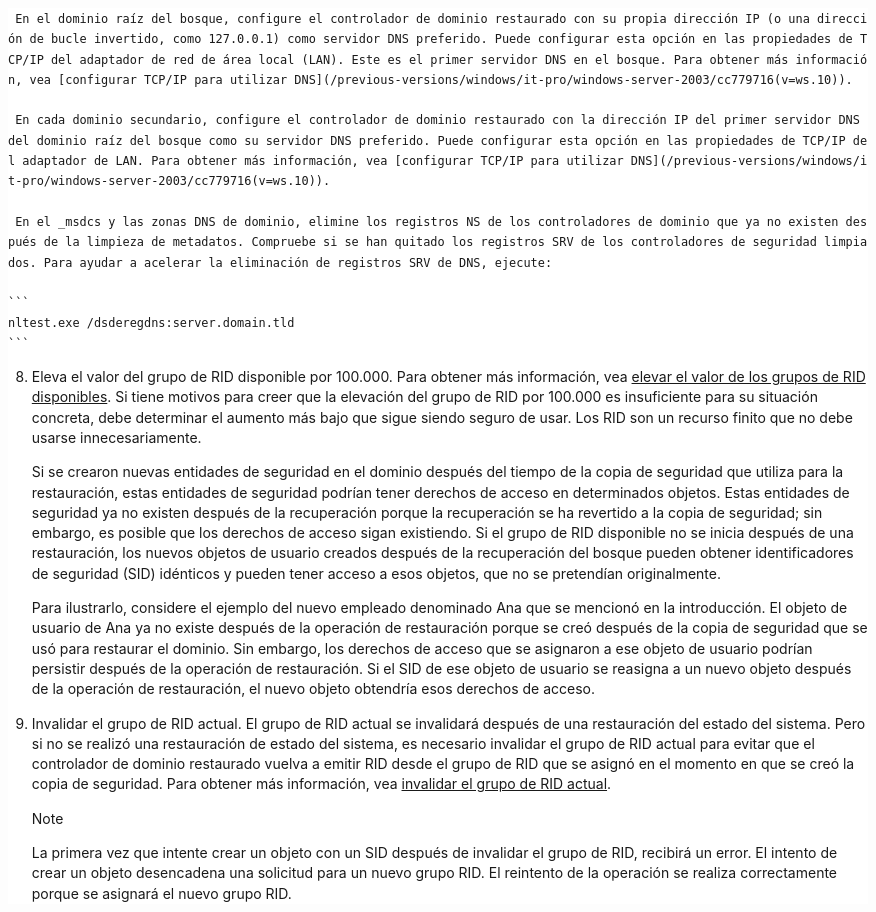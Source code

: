      En el dominio raíz del bosque, configure el controlador de dominio restaurado con su propia dirección IP (o una dirección de bucle invertido, como 127.0.0.1) como servidor DNS preferido. Puede configurar esta opción en las propiedades de TCP/IP del adaptador de red de área local (LAN). Este es el primer servidor DNS en el bosque. Para obtener más información, vea [configurar TCP/IP para utilizar DNS](/previous-versions/windows/it-pro/windows-server-2003/cc779716(v=ws.10)).

     En cada dominio secundario, configure el controlador de dominio restaurado con la dirección IP del primer servidor DNS del dominio raíz del bosque como su servidor DNS preferido. Puede configurar esta opción en las propiedades de TCP/IP del adaptador de LAN. Para obtener más información, vea [configurar TCP/IP para utilizar DNS](/previous-versions/windows/it-pro/windows-server-2003/cc779716(v=ws.10)).

     En el _msdcs y las zonas DNS de dominio, elimine los registros NS de los controladores de dominio que ya no existen después de la limpieza de metadatos. Compruebe si se han quitado los registros SRV de los controladores de seguridad limpiados. Para ayudar a acelerar la eliminación de registros SRV de DNS, ejecute:

    ```
    nltest.exe /dsderegdns:server.domain.tld
    ```

8. Eleva el valor del grupo de RID disponible por 100.000. Para obtener más información, vea [elevar el valor de los grupos de RID disponibles](AD-Forest-Recovery-Raise-RID-Pool.md). Si tiene motivos para creer que la elevación del grupo de RID por 100.000 es insuficiente para su situación concreta, debe determinar el aumento más bajo que sigue siendo seguro de usar. Los RID son un recurso finito que no debe usarse innecesariamente.

     Si se crearon nuevas entidades de seguridad en el dominio después del tiempo de la copia de seguridad que utiliza para la restauración, estas entidades de seguridad podrían tener derechos de acceso en determinados objetos. Estas entidades de seguridad ya no existen después de la recuperación porque la recuperación se ha revertido a la copia de seguridad; sin embargo, es posible que los derechos de acceso sigan existiendo. Si el grupo de RID disponible no se inicia después de una restauración, los nuevos objetos de usuario creados después de la recuperación del bosque pueden obtener identificadores de seguridad (SID) idénticos y pueden tener acceso a esos objetos, que no se pretendían originalmente.

     Para ilustrarlo, considere el ejemplo del nuevo empleado denominado Ana que se mencionó en la introducción. El objeto de usuario de Ana ya no existe después de la operación de restauración porque se creó después de la copia de seguridad que se usó para restaurar el dominio. Sin embargo, los derechos de acceso que se asignaron a ese objeto de usuario podrían persistir después de la operación de restauración. Si el SID de ese objeto de usuario se reasigna a un nuevo objeto después de la operación de restauración, el nuevo objeto obtendría esos derechos de acceso.

9. Invalidar el grupo de RID actual. El grupo de RID actual se invalidará después de una restauración del estado del sistema. Pero si no se realizó una restauración de estado del sistema, es necesario invalidar el grupo de RID actual para evitar que el controlador de dominio restaurado vuelva a emitir RID desde el grupo de RID que se asignó en el momento en que se creó la copia de seguridad. Para obtener más información, vea [invalidar el grupo de RID actual](AD-Forest-Recovery-Invaildate-RID-Pool.md).

    > [!NOTE]
    > La primera vez que intente crear un objeto con un SID después de invalidar el grupo de RID, recibirá un error. El intento de crear un objeto desencadena una solicitud para un nuevo grupo RID. El reintento de la operación se realiza correctamente porque se asignará el nuevo grupo RID.
